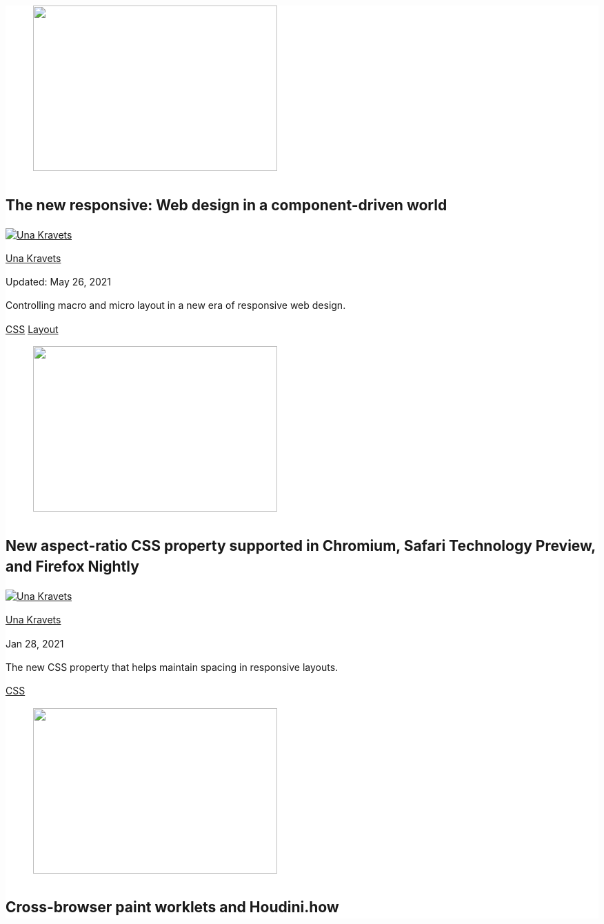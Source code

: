 <figure><img src="https://web-dev.imgix.net/image/HodOHWjMnbNw56hvNASHWSgZyAf2/P5LtV5IubshVuDac8uKO.jpg?auto=format&amp;fit=crop&amp;h=240&amp;w=354" class="w-card-base__image" sizes="(min-width: 354px) 354px, calc(100vw - 48px)" srcset="https://web-dev.imgix.net/image/HodOHWjMnbNw56hvNASHWSgZyAf2/P5LtV5IubshVuDac8uKO.jpg?fit=crop&amp;h=240&amp;w=354&amp;auto=format&amp;dpr=1&amp;q=75, https://web-dev.imgix.net/image/HodOHWjMnbNw56hvNASHWSgZyAf2/P5LtV5IubshVuDac8uKO.jpg?fit=crop&amp;h=240&amp;w=354&amp;auto=format&amp;dpr=2&amp;q=50 2x, https://web-dev.imgix.net/image/HodOHWjMnbNw56hvNASHWSgZyAf2/P5LtV5IubshVuDac8uKO.jpg?fit=crop&amp;h=240&amp;w=354&amp;auto=format&amp;dpr=3&amp;q=35 3x, https://web-dev.imgix.net/image/HodOHWjMnbNw56hvNASHWSgZyAf2/P5LtV5IubshVuDac8uKO.jpg?fit=crop&amp;h=240&amp;w=354&amp;auto=format&amp;dpr=4&amp;q=23 4x, https://web-dev.imgix.net/image/HodOHWjMnbNw56hvNASHWSgZyAf2/P5LtV5IubshVuDac8uKO.jpg?fit=crop&amp;h=240&amp;w=354&amp;auto=format&amp;dpr=5&amp;q=20 5x" width="354" height="240" /></figure>

<a href="/new-responsive/" class="w-card-base__link"></a>

## The new responsive: Web design in a component-driven world

[<img src="https://web-dev.imgix.net/image/admin/c4bzyDkOZ9MhBaqp0HfW.jpg?auto=format&amp;fit=crop&amp;h=40&amp;w=40" alt="Una Kravets" class="w-author__image w-author__image--small" sizes="(min-width: 40px) 40px, calc(100vw - 48px)" srcset="https://web-dev.imgix.net/image/admin/c4bzyDkOZ9MhBaqp0HfW.jpg?fit=crop&amp;h=40&amp;w=40&amp;auto=format&amp;dpr=1&amp;q=75, https://web-dev.imgix.net/image/admin/c4bzyDkOZ9MhBaqp0HfW.jpg?fit=crop&amp;h=40&amp;w=40&amp;auto=format&amp;dpr=2&amp;q=50 2x, https://web-dev.imgix.net/image/admin/c4bzyDkOZ9MhBaqp0HfW.jpg?fit=crop&amp;h=40&amp;w=40&amp;auto=format&amp;dpr=3&amp;q=35 3x, https://web-dev.imgix.net/image/admin/c4bzyDkOZ9MhBaqp0HfW.jpg?fit=crop&amp;h=40&amp;w=40&amp;auto=format&amp;dpr=4&amp;q=23 4x, https://web-dev.imgix.net/image/admin/c4bzyDkOZ9MhBaqp0HfW.jpg?fit=crop&amp;h=40&amp;w=40&amp;auto=format&amp;dpr=5&amp;q=20 5x" width="40" height="40" />](/authors/una/)

<span class="w-author__name"><a href="/authors/una/" class="w-author__name-link">Una Kravets</a></span>

Updated: May 26, 2021

<a href="/new-responsive/" class="w-card-base__link"></a>

Controlling macro and micro layout in a new era of responsive web design.

<a href="/tags/css/" class="w-chip">CSS</a> <a href="/tags/layout/" class="w-chip">Layout</a>

<a href="/aspect-ratio/" class="w-card-base__link"></a>

<figure><img src="https://web-dev.imgix.net/image/admin/I14dS86oJT2f0uHaDLEM.jpg?auto=format&amp;fit=crop&amp;h=240&amp;w=354" class="w-card-base__image" sizes="(min-width: 354px) 354px, calc(100vw - 48px)" srcset="https://web-dev.imgix.net/image/admin/I14dS86oJT2f0uHaDLEM.jpg?fit=crop&amp;h=240&amp;w=354&amp;auto=format&amp;dpr=1&amp;q=75, https://web-dev.imgix.net/image/admin/I14dS86oJT2f0uHaDLEM.jpg?fit=crop&amp;h=240&amp;w=354&amp;auto=format&amp;dpr=2&amp;q=50 2x, https://web-dev.imgix.net/image/admin/I14dS86oJT2f0uHaDLEM.jpg?fit=crop&amp;h=240&amp;w=354&amp;auto=format&amp;dpr=3&amp;q=35 3x, https://web-dev.imgix.net/image/admin/I14dS86oJT2f0uHaDLEM.jpg?fit=crop&amp;h=240&amp;w=354&amp;auto=format&amp;dpr=4&amp;q=23 4x, https://web-dev.imgix.net/image/admin/I14dS86oJT2f0uHaDLEM.jpg?fit=crop&amp;h=240&amp;w=354&amp;auto=format&amp;dpr=5&amp;q=20 5x" width="354" height="240" /></figure>

<a href="/aspect-ratio/" class="w-card-base__link"></a>

## New aspect-ratio CSS property supported in Chromium, Safari Technology Preview, and Firefox Nightly

[<img src="https://web-dev.imgix.net/image/admin/c4bzyDkOZ9MhBaqp0HfW.jpg?auto=format&amp;fit=crop&amp;h=40&amp;w=40" alt="Una Kravets" class="w-author__image w-author__image--small" sizes="(min-width: 40px) 40px, calc(100vw - 48px)" srcset="https://web-dev.imgix.net/image/admin/c4bzyDkOZ9MhBaqp0HfW.jpg?fit=crop&amp;h=40&amp;w=40&amp;auto=format&amp;dpr=1&amp;q=75, https://web-dev.imgix.net/image/admin/c4bzyDkOZ9MhBaqp0HfW.jpg?fit=crop&amp;h=40&amp;w=40&amp;auto=format&amp;dpr=2&amp;q=50 2x, https://web-dev.imgix.net/image/admin/c4bzyDkOZ9MhBaqp0HfW.jpg?fit=crop&amp;h=40&amp;w=40&amp;auto=format&amp;dpr=3&amp;q=35 3x, https://web-dev.imgix.net/image/admin/c4bzyDkOZ9MhBaqp0HfW.jpg?fit=crop&amp;h=40&amp;w=40&amp;auto=format&amp;dpr=4&amp;q=23 4x, https://web-dev.imgix.net/image/admin/c4bzyDkOZ9MhBaqp0HfW.jpg?fit=crop&amp;h=40&amp;w=40&amp;auto=format&amp;dpr=5&amp;q=20 5x" width="40" height="40" />](/authors/una/)

<span class="w-author__name"><a href="/authors/una/" class="w-author__name-link">Una Kravets</a></span>

Jan 28, 2021

<a href="/aspect-ratio/" class="w-card-base__link"></a>

The new CSS property that helps maintain spacing in responsive layouts.

<a href="/tags/css/" class="w-chip">CSS</a>

<a href="/houdini-how/" class="w-card-base__link"></a>

<figure><img src="https://web-dev.imgix.net/image/admin/qphHgunn2LamPL1qODh5.jpg?auto=format&amp;fit=crop&amp;h=240&amp;w=354" class="w-card-base__image" sizes="(min-width: 354px) 354px, calc(100vw - 48px)" srcset="https://web-dev.imgix.net/image/admin/qphHgunn2LamPL1qODh5.jpg?fit=crop&amp;h=240&amp;w=354&amp;auto=format&amp;dpr=1&amp;q=75, https://web-dev.imgix.net/image/admin/qphHgunn2LamPL1qODh5.jpg?fit=crop&amp;h=240&amp;w=354&amp;auto=format&amp;dpr=2&amp;q=50 2x, https://web-dev.imgix.net/image/admin/qphHgunn2LamPL1qODh5.jpg?fit=crop&amp;h=240&amp;w=354&amp;auto=format&amp;dpr=3&amp;q=35 3x, https://web-dev.imgix.net/image/admin/qphHgunn2LamPL1qODh5.jpg?fit=crop&amp;h=240&amp;w=354&amp;auto=format&amp;dpr=4&amp;q=23 4x, https://web-dev.imgix.net/image/admin/qphHgunn2LamPL1qODh5.jpg?fit=crop&amp;h=240&amp;w=354&amp;auto=format&amp;dpr=5&amp;q=20 5x" width="354" height="240" /></figure>

<a href="/houdini-how/" class="w-card-base__link"></a>

## Cross-browser paint worklets and Houdini.how
